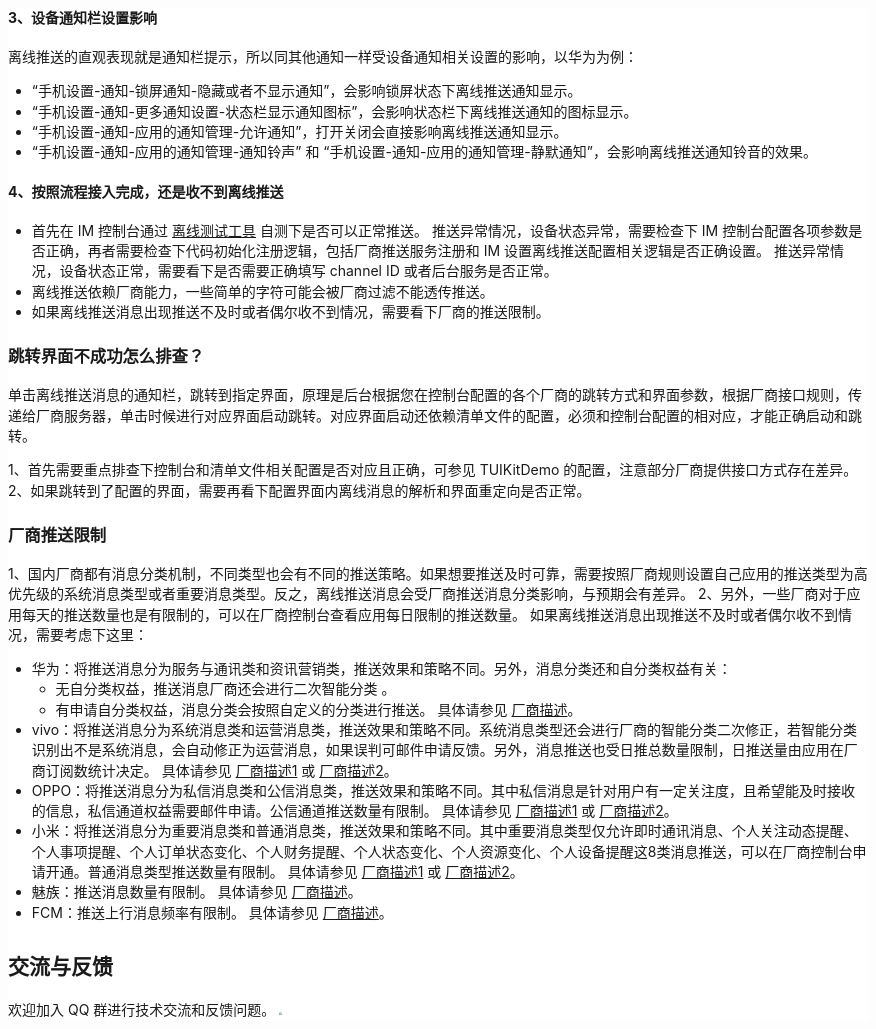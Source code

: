 #### 3、设备通知栏设置影响
离线推送的直观表现就是通知栏提示，所以同其他通知一样受设备通知相关设置的影响，以华为为例：

- “手机设置-通知-锁屏通知-隐藏或者不显示通知”，会影响锁屏状态下离线推送通知显示。
- “手机设置-通知-更多通知设置-状态栏显示通知图标”，会影响状态栏下离线推送通知的图标显示。
- “手机设置-通知-应用的通知管理-允许通知”，打开关闭会直接影响离线推送通知显示。
- “手机设置-通知-应用的通知管理-通知铃声” 和 “手机设置-通知-应用的通知管理-静默通知”，会影响离线推送通知铃音的效果。

#### 4、按照流程接入完成，还是收不到离线推送
- 首先在 IM 控制台通过 [离线测试工具](https://console.cloud.tencent.com/im-detail/tool-push-check) 自测下是否可以正常推送。
推送异常情况，设备状态异常，需要检查下 IM 控制台配置各项参数是否正确，再者需要检查下代码初始化注册逻辑，包括厂商推送服务注册和 IM 设置离线推送配置相关逻辑是否正确设置。
推送异常情况，设备状态正常，需要看下是否需要正确填写 channel ID 或者后台服务是否正常。
- 离线推送依赖厂商能力，一些简单的字符可能会被厂商过滤不能透传推送。
- 如果离线推送消息出现推送不及时或者偶尔收不到情况，需要看下厂商的推送限制。

### 跳转界面不成功怎么排查？

单击离线推送消息的通知栏，跳转到指定界面，原理是后台根据您在控制台配置的各个厂商的跳转方式和界面参数，根据厂商接口规则，传递给厂商服务器，单击时候进行对应界面启动跳转。对应界面启动还依赖清单文件的配置，必须和控制台配置的相对应，才能正确启动和跳转。

1、首先需要重点排查下控制台和清单文件相关配置是否对应且正确，可参见 TUIKitDemo 的配置，注意部分厂商提供接口方式存在差异。
2、如果跳转到了配置的界面，需要再看下配置界面内离线消息的解析和界面重定向是否正常。


### 厂商推送限制

1、国内厂商都有消息分类机制，不同类型也会有不同的推送策略。如果想要推送及时可靠，需要按照厂商规则设置自己应用的推送类型为高优先级的系统消息类型或者重要消息类型。反之，离线推送消息会受厂商推送消息分类影响，与预期会有差异。
2、另外，一些厂商对于应用每天的推送数量也是有限制的，可以在厂商控制台查看应用每日限制的推送数量。
如果离线推送消息出现推送不及时或者偶尔收不到情况，需要考虑下这里：
- 华为：将推送消息分为服务与通讯类和资讯营销类，推送效果和策略不同。另外，消息分类还和自分类权益有关：
  - 无自分类权益，推送消息厂商还会进行二次智能分类 。
  - 有申请自分类权益，消息分类会按照自定义的分类进行推送。
具体请参见 [厂商描述](https://developer.huawei.com/consumer/cn/doc/development/HMSCore-Guides/message-classification-0000001149358835)。
- vivo：将推送消息分为系统消息类和运营消息类，推送效果和策略不同。系统消息类型还会进行厂商的智能分类二次修正，若智能分类识别出不是系统消息，会自动修正为运营消息，如果误判可邮件申请反馈。另外，消息推送也受日推总数量限制，日推送量由应用在厂商订阅数统计决定。
具体请参见 [厂商描述1](https://dev.vivo.com.cn/documentCenter/doc/359) 或 [厂商描述2](https://dev.vivo.com.cn/documentCenter/doc/156)。
- OPPO：将推送消息分为私信消息类和公信消息类，推送效果和策略不同。其中私信消息是针对用户有一定关注度，且希望能及时接收的信息，私信通道权益需要邮件申请。公信通道推送数量有限制。
具体请参见 [厂商描述1](https://open.oppomobile.com/wiki/doc#id=11227) 或 [厂商描述2](https://open.oppomobile.com/wiki/doc#id=11210)。
- 小米：将推送消息分为重要消息类和普通消息类，推送效果和策略不同。其中重要消息类型仅允许即时通讯消息、个人关注动态提醒、个人事项提醒、个人订单状态变化、个人财务提醒、个人状态变化、个人资源变化、个人设备提醒这8类消息推送，可以在厂商控制台申请开通。普通消息类型推送数量有限制。
具体请参见 [厂商描述1](https://dev.mi.com/console/doc/detail?pId=2422) 或 [厂商描述2](https://dev.mi.com/console/doc/detail?pId=2086)。
- 魅族：推送消息数量有限制。
具体请参见 [厂商描述](http://open.res.flyme.cn/fileserver/upload/file/202201/85079f02ac0841da859c1da0ef351970.pdf)。
- FCM：推送上行消息频率有限制。
具体请参见 [厂商描述](https://firebase.google.com/docs/cloud-messaging/concept-options?hl=zh-cn#upstream_throttling)。

## 交流与反馈
欢迎加入 QQ 群进行技术交流和反馈问题。
<img src="https://sdk-im-1252463788.cos.ap-hongkong.myqcloud.com/tools/resource/officialwebsite/pictures/doc_sdk_qq_group.jpg" style="zoom:20%;"/>
